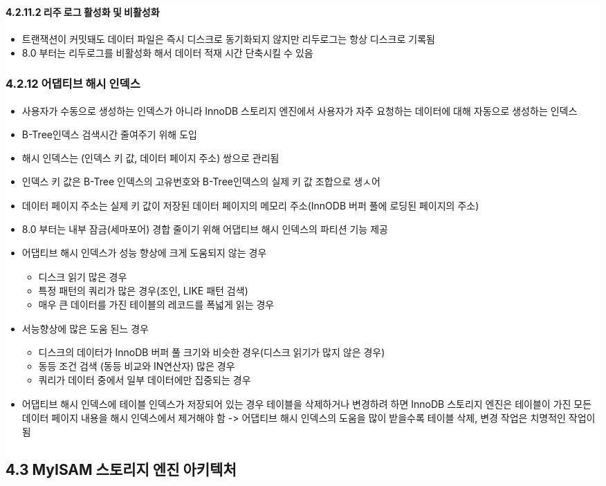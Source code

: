 

#### 4.2.11.2 리주 로그 활성화 및 비활성화

* 트랜잭션이 커밋돼도 데이터 파일은 즉시 디스크로 동기화되지 않지만 리두로그는 항상 디스크로 기록됨
* 8.0 부터는 리두로그를 비활성화 해서 데이터 적재 시간 단축시킬 수 있음



### 4.2.12 어댑티브 해시 인덱스

* 사용자가 수동으로 생성하는 인덱스가 아니라 InnoDB 스토리지 엔진에서 사용자가 자주 요청하는 데이터에 대해 자동으로 생성하는 인덱스

* B-Tree인덱스 검색시간 줄여주기 위해 도입

* 해시 인덱스는 (인덱스 키 값, 데이터 페이지 주소) 쌍으로 관리됨

* 인덱스 키 값은 B-Tree 인덱스의 고유번호와 B-Tree인덱스의 실제 키 값 조합으로 생ㅅ어

* 데이터 페이지 주소는 실제 키 값이 저장된 데이터 페이지의 메모리 주소(InnODB 버퍼 풀에 로딩된 페이지의 주소)

* 8.0 부터는 내부 잠금(세마포어) 경합 줄이기 위해 어댑티브 해시 인덱스의 파티션 기능 제공

* 어댑티브 해시 인덱스가 성능 향상에 크게 도움되지 않는 경우
  * 디스크 읽기 많은 경우
  * 특정 패턴의 쿼리가 많은 경우(조인, LIKE 패턴 검색)
  * 매우 큰 데이터를 가진 테이블의 레코드를 폭넓게 읽는 경우
  
* 서능향상에 많은 도움 된느 경우
  * 디스크의 데이터가 InnoDB 버퍼 풀 크기와 비슷한 경우(디스크 읽기가 많지 않은 경우)
  * 동등 조건 검색 (동등 비교와 IN연산자) 많은 경우
  * 쿼리가 데이터 중에서 일부 데이터에만 집중되는 경우
  
* 어댑티브 해시 인덱스에 테이블 인덱스가 저장되어 있는 경우 테이블을 삭제하거나 변경하려 하면 InnoDB 스토리지 엔진은 테이블이 가진 모든 데이터 페이지 내용을 해시 인덱스에서 제거해야 함 -> 어댑티브 해시 인덱스의 도움을 많이 받을수록 테이블 삭제, 변경 작업은 치명적인 작업이 됨

  

## 4.3 MyISAM 스토리지 엔진 아키텍처
